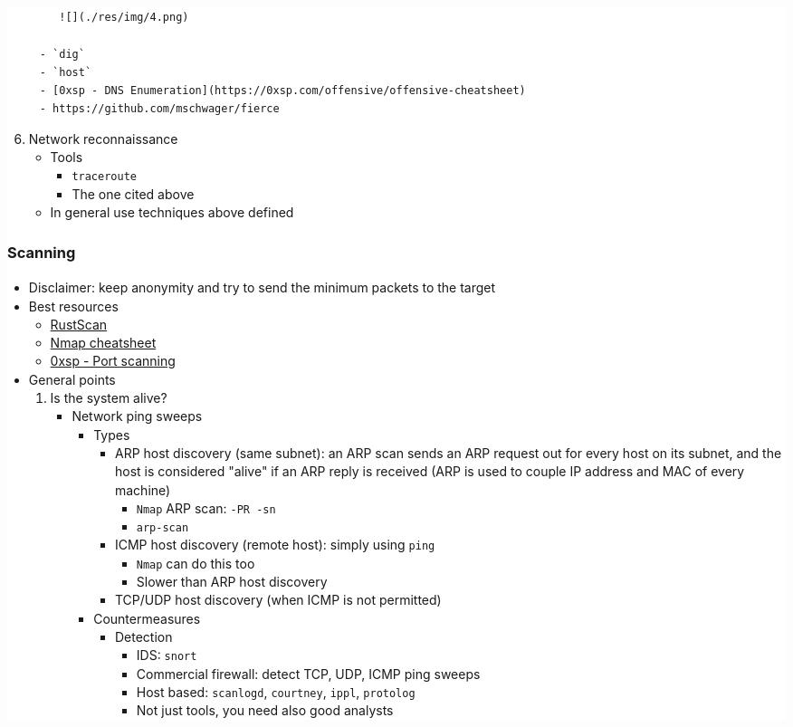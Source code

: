             ![](./res/img/4.png)

         - `dig`
         - `host`
         - [0xsp - DNS Enumeration](https://0xsp.com/offensive/offensive-cheatsheet)
         - https://github.com/mschwager/fierce
  6. Network reconnaissance 
     - Tools
       - `traceroute`
       - The one cited above
     - In general use techniques above defined

### Scanning

- Disclaimer: keep anonymity and try to send the minimum packets to the target
- Best resources
  - [RustScan](https://github.com/RustScan/RustScan)
  - [Nmap cheatsheet](https://github.com/jasonniebauer/Nmap-Cheatsheet)
  - [0xsp - Port scanning](https://0xsp.com/offensive/offensive-cheatsheet)
- General points
  1. Is the system alive?
     - Network ping sweeps
       - Types
          - ARP host discovery (same subnet): an ARP scan sends an ARP request out for every host on its subnet, and the host is considered "alive" if an ARP reply is received (ARP is used to couple IP address and MAC of every machine)
            - `Nmap` ARP scan: `-PR -sn`
            - `arp-scan`
          - ICMP host discovery (remote host): simply using `ping`
            - `Nmap` can do this too
            - Slower than ARP host discovery
          - TCP/UDP host discovery (when ICMP is not permitted)
       - Countermeasures
         - Detection
           - IDS: `snort`
           - Commercial firewall: detect TCP, UDP, ICMP ping sweeps
           - Host based: `scanlogd`, `courtney`, `ippl`, `protolog`
           - Not just tools, you need also good analysts